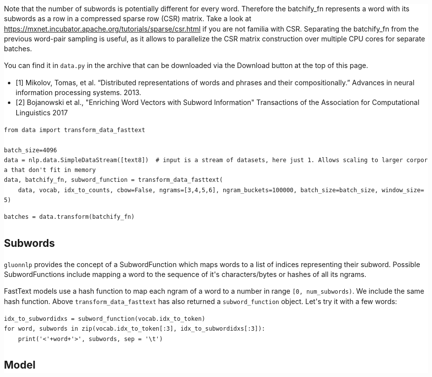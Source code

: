 Note that the number of subwords is potentially
different for every word. Therefore the batchify_fn represents a word with its
subwords as a row in a compressed sparse row (CSR) matrix. Take a look at
https://mxnet.incubator.apache.org/tutorials/sparse/csr.html if you are not
familia with CSR.  Separating the batchify_fn from the previous word-pair
sampling is useful, as it allows to parallelize the CSR matrix construction over
multiple CPU cores for separate batches.

You can find it in `data.py` in the
archive that can be downloaded via the Download button at the top of this page.
- [1] Mikolov, Tomas, et al. “Distributed representations of words and phrases
and their compositionally.”
   Advances in neural information processing
systems. 2013.
- [2] Bojanowski et al., "Enriching Word Vectors with Subword
Information" Transactions of the Association for Computational Linguistics 2017

```{.python .input}
from data import transform_data_fasttext

batch_size=4096
data = nlp.data.SimpleDataStream([text8])  # input is a stream of datasets, here just 1. Allows scaling to larger corpora that don't fit in memory
data, batchify_fn, subword_function = transform_data_fasttext(
    data, vocab, idx_to_counts, cbow=False, ngrams=[3,4,5,6], ngram_buckets=100000, batch_size=batch_size, window_size=5)
```

```{.python .input}
batches = data.transform(batchify_fn)
```

## Subwords

`gluonnlp` provides the concept of a SubwordFunction which maps
words to a list of indices representing their subword.
Possible SubwordFunctions
include mapping a word to the sequence of it's characters/bytes or hashes of all
its ngrams.

FastText models use a hash function to map each ngram of a word to
a number in range `[0, num_subwords)`. We include the same hash function.
Above
`transform_data_fasttext` has also returned a `subword_function` object. Let's try it with
a few words:

```{.python .input}
idx_to_subwordidxs = subword_function(vocab.idx_to_token)
for word, subwords in zip(vocab.idx_to_token[:3], idx_to_subwordidxs[:3]):
    print('<'+word+'>', subwords, sep = '\t')
```

## Model
